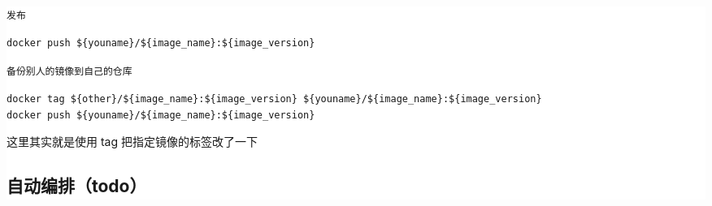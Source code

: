 `发布`
```
docker push ${youname}/${image_name}:${image_version}
```

`备份别人的镜像到自己的仓库`
```
docker tag ${other}/${image_name}:${image_version} ${youname}/${image_name}:${image_version}
docker push ${youname}/${image_name}:${image_version}
```
这里其实就是使用 tag 把指定镜像的标签改了一下


## 自动编排（todo）